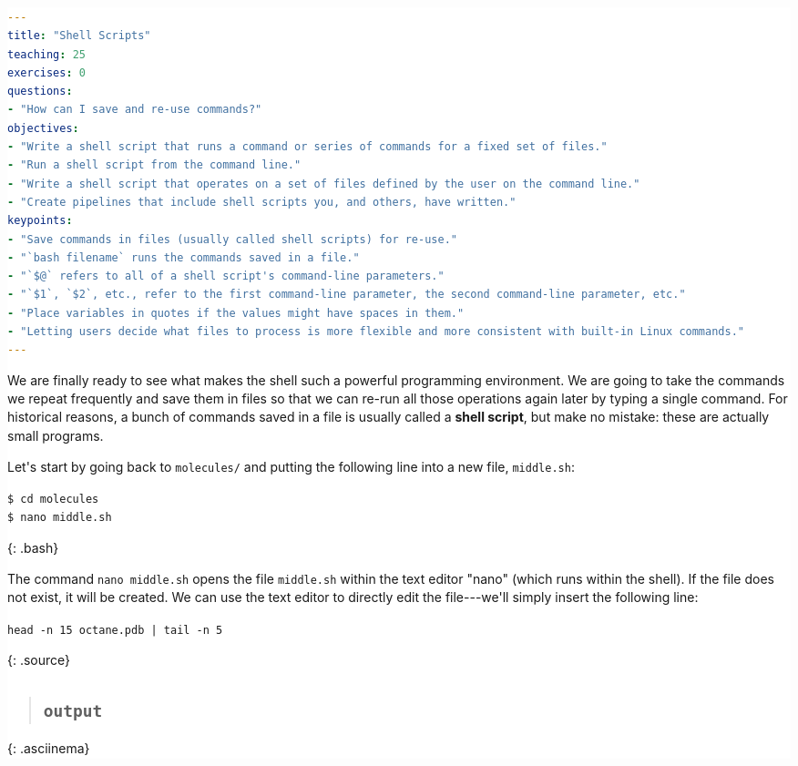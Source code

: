 ```yaml
---
title: "Shell Scripts"
teaching: 25
exercises: 0
questions:
- "How can I save and re-use commands?"
objectives:
- "Write a shell script that runs a command or series of commands for a fixed set of files."
- "Run a shell script from the command line."
- "Write a shell script that operates on a set of files defined by the user on the command line."
- "Create pipelines that include shell scripts you, and others, have written."
keypoints:
- "Save commands in files (usually called shell scripts) for re-use."
- "`bash filename` runs the commands saved in a file."
- "`$@` refers to all of a shell script's command-line parameters."
- "`$1`, `$2`, etc., refer to the first command-line parameter, the second command-line parameter, etc."
- "Place variables in quotes if the values might have spaces in them."
- "Letting users decide what files to process is more flexible and more consistent with built-in Linux commands."
---
```


We are finally ready to see what makes the shell such a powerful programming environment.
We are going to take the commands we repeat frequently and save them in files
so that we can re-run all those operations again later by typing a single command.
For historical reasons, a bunch of commands saved in a file is usually called
a **shell script**, but make no mistake: these are actually small programs.

Let's start by going back to `molecules/` and putting the following line into a
new file, `middle.sh`:

~~~
$ cd molecules
$ nano middle.sh
~~~
{: .bash}

The command `nano middle.sh` opens the file `middle.sh` within the text editor "nano"
(which runs within the shell).
If the file does not exist, it will be created.
We can use the text editor to directly edit the file---we'll simply insert the following line:

~~~
head -n 15 octane.pdb | tail -n 5
~~~
{: .source}

>## `output`
> <asciinema-player font-size="medium" poster="npt:0:1" rows="16" src="{{ page.root }}/assets/asciinema/06-01-middlesh.json">
> </asciinema-player>
>
{: .asciinema}
